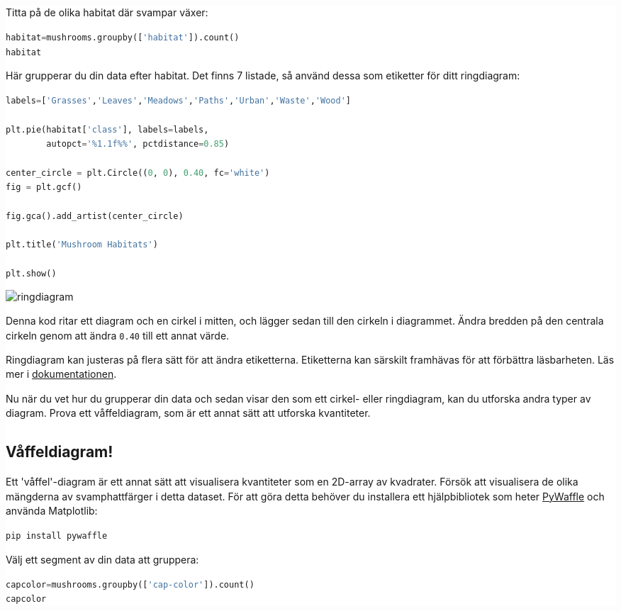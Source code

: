 Titta på de olika habitat där svampar växer:

```python
habitat=mushrooms.groupby(['habitat']).count()
habitat
```
Här grupperar du din data efter habitat. Det finns 7 listade, så använd dessa som etiketter för ditt ringdiagram:

```python
labels=['Grasses','Leaves','Meadows','Paths','Urban','Waste','Wood']

plt.pie(habitat['class'], labels=labels,
        autopct='%1.1f%%', pctdistance=0.85)
  
center_circle = plt.Circle((0, 0), 0.40, fc='white')
fig = plt.gcf()

fig.gca().add_artist(center_circle)
  
plt.title('Mushroom Habitats')
  
plt.show()
```

![ringdiagram](../../../../3-Data-Visualization/11-visualization-proportions/images/donut-wb.png)

Denna kod ritar ett diagram och en cirkel i mitten, och lägger sedan till den cirkeln i diagrammet. Ändra bredden på den centrala cirkeln genom att ändra `0.40` till ett annat värde.

Ringdiagram kan justeras på flera sätt för att ändra etiketterna. Etiketterna kan särskilt framhävas för att förbättra läsbarheten. Läs mer i [dokumentationen](https://matplotlib.org/stable/gallery/pie_and_polar_charts/pie_and_donut_labels.html?highlight=donut).

Nu när du vet hur du grupperar din data och sedan visar den som ett cirkel- eller ringdiagram, kan du utforska andra typer av diagram. Prova ett våffeldiagram, som är ett annat sätt att utforska kvantiteter.

## Våffeldiagram!

Ett 'våffel'-diagram är ett annat sätt att visualisera kvantiteter som en 2D-array av kvadrater. Försök att visualisera de olika mängderna av svamphattfärger i detta dataset. För att göra detta behöver du installera ett hjälpbibliotek som heter [PyWaffle](https://pypi.org/project/pywaffle/) och använda Matplotlib:

```python
pip install pywaffle
```

Välj ett segment av din data att gruppera:

```python
capcolor=mushrooms.groupby(['cap-color']).count()
capcolor
```
